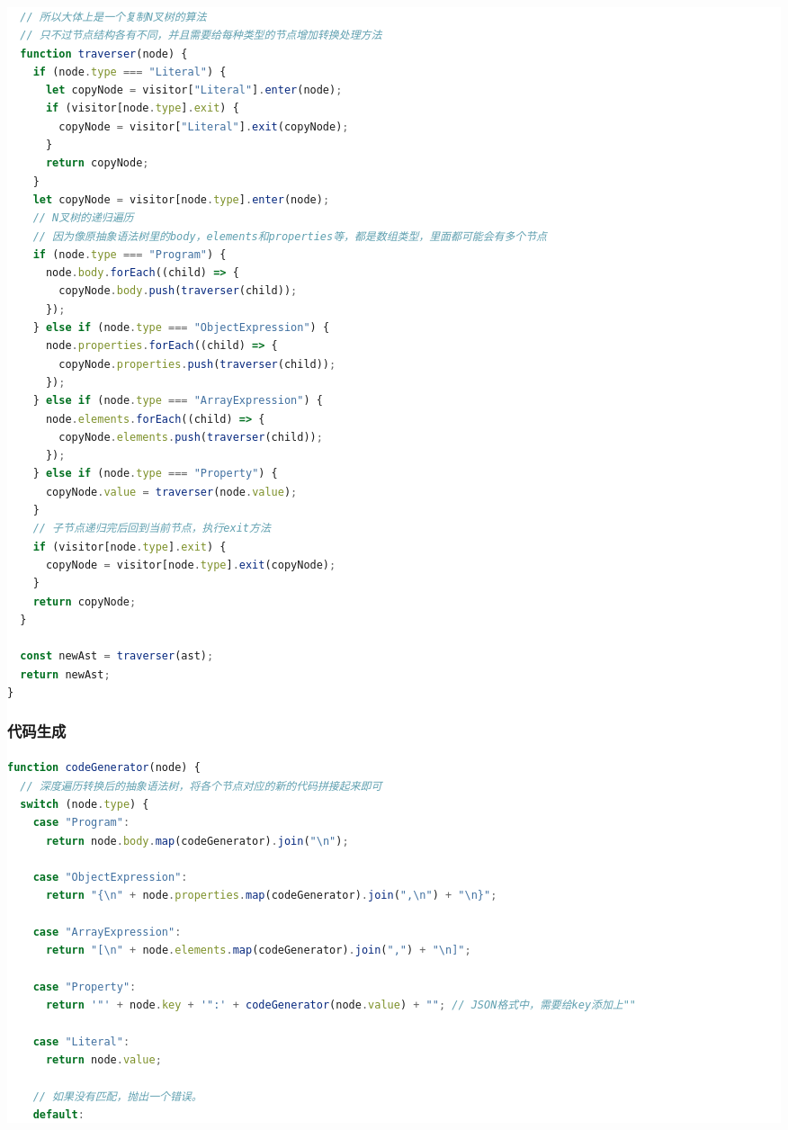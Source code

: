 ```javascript
  // 所以大体上是一个复制N叉树的算法
  // 只不过节点结构各有不同，并且需要给每种类型的节点增加转换处理方法
  function traverser(node) {
    if (node.type === "Literal") {
      let copyNode = visitor["Literal"].enter(node);
      if (visitor[node.type].exit) {
        copyNode = visitor["Literal"].exit(copyNode);
      }
      return copyNode;
    }
    let copyNode = visitor[node.type].enter(node);
    // N叉树的递归遍历
    // 因为像原抽象语法树里的body，elements和properties等，都是数组类型，里面都可能会有多个节点
    if (node.type === "Program") {
      node.body.forEach((child) => {
        copyNode.body.push(traverser(child));
      });
    } else if (node.type === "ObjectExpression") {
      node.properties.forEach((child) => {
        copyNode.properties.push(traverser(child));
      });
    } else if (node.type === "ArrayExpression") {
      node.elements.forEach((child) => {
        copyNode.elements.push(traverser(child));
      });
    } else if (node.type === "Property") {
      copyNode.value = traverser(node.value);
    }
    // 子节点递归完后回到当前节点，执行exit方法
    if (visitor[node.type].exit) {
      copyNode = visitor[node.type].exit(copyNode);
    }
    return copyNode;
  }
  
  const newAst = traverser(ast);
  return newAst;
}
```

### 代码生成

```javascript
function codeGenerator(node) {
  // 深度遍历转换后的抽象语法树，将各个节点对应的新的代码拼接起来即可
  switch (node.type) {
    case "Program":
      return node.body.map(codeGenerator).join("\n"); 

    case "ObjectExpression":
      return "{\n" + node.properties.map(codeGenerator).join(",\n") + "\n}";

    case "ArrayExpression":
      return "[\n" + node.elements.map(codeGenerator).join(",") + "\n]";

    case "Property":
      return '"' + node.key + '":' + codeGenerator(node.value) + ""; // JSON格式中，需要给key添加上""

    case "Literal":
      return node.value;

    // 如果没有匹配，抛出一个错误。
    default:
```